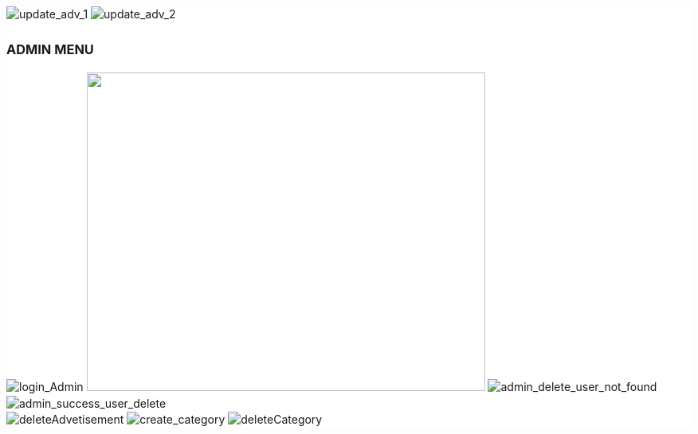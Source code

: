 <img width="321" alt="update_adv_1" src="https://github.com/dzhanrafetov/Technical-Assignment/assets/49691399/024ed2b1-c77c-4deb-8f42-4216d72c3b95">
<img width="326" alt="update_adv_2" src="https://github.com/dzhanrafetov/Technical-Assignment/assets/49691399/c8246275-0273-4322-96e9-d63f5d0c87a5">

###

### ADMIN MENU
<img width="309" height="400" alt="login_Admin" src="https://github.com/dzhanrafetov/Technical-Assignment/assets/49691399/57a30a6a-216f-4ed4-aca8-659fca5953ab">

<img width="500" height="400" alt="" src="https://github.com/dzhanrafetov/Technical-Assignment/assets/49691399/75df0828-f721-4f59-931f-2414b4a1bf1d">



<img width="802" alt="admin_delete_user_not_found" src="https://github.com/dzhanrafetov/Technical-Assignment/assets/49691399/d5640da9-68e6-4f3a-9721-ec16809cb1e7">
<img width="683" alt="admin_success_user_delete" src="https://github.com/dzhanrafetov/Technical-Assignment/assets/49691399/1cc90374-8744-4cd8-82d1-76c2bc0afd60">

<br>

<img width="322"  alt="deleteAdvetisement" src="https://github.com/dzhanrafetov/Technical-Assignment/assets/49691399/b3247853-71e2-47dc-b832-eae7d0d7171f">

<img width="319" alt="create_category" src="https://github.com/dzhanrafetov/Technical-Assignment/assets/49691399/d879ec2f-03e8-42c8-887b-efdaf69f040a">

<img width="306" alt="deleteCategory" src="https://github.com/dzhanrafetov/Technical-Assignment/assets/49691399/cb0e2ace-91f1-499c-a341-b9db8108f254">


